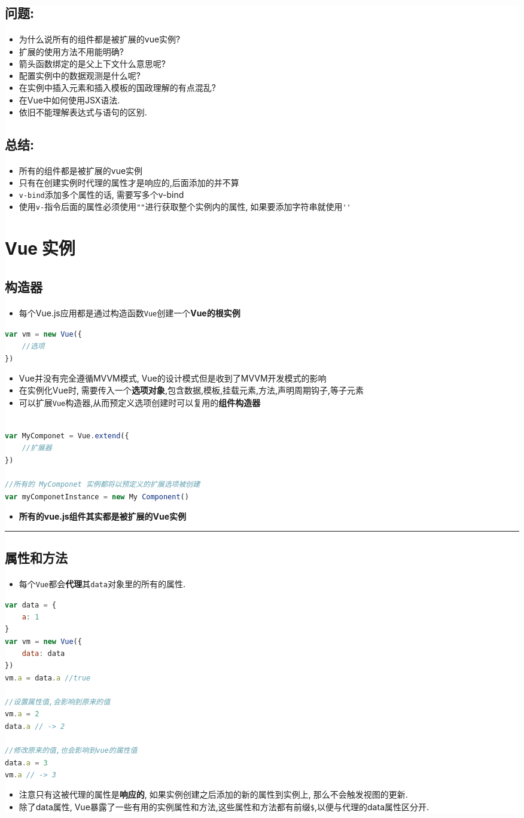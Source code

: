 ## 问题:
* 为什么说所有的组件都是被扩展的vue实例?
* 扩展的使用方法不用能明确?
* 箭头函数绑定的是父上下文什么意思呢?
* 配置实例中的数据观测是什么呢?
* 在实例中插入元素和插入模板的国政理解的有点混乱?
* 在Vue中如何使用JSX语法.
* 依旧不能理解表达式与语句的区别.

## 总结:
* 所有的组件都是被扩展的vue实例
* 只有在创建实例时代理的属性才是响应的,后面添加的并不算
* `v-bind`添加多个属性的话, 需要写多个v-bind
* 使用`v-`指令后面的属性必须使用`""`进行获取整个实例内的属性, 如果要添加字符串就使用`''`


# Vue 实例
## 构造器
* 每个Vue.js应用都是通过构造函数`Vue`创建一个**Vue的根实例**
```js
var vm = new Vue({
    //选项
})
```
* Vue并没有完全遵循MVVM模式, Vue的设计模式但是收到了MVVM开发模式的影响
* 在实例化Vue时, 需要传入一个**选项对象**,包含数据,模板,挂载元素,方法,声明周期钩子,等子元素
* 可以扩展`Vue`构造器,从而预定义选项创建时可以复用的**组件构造器**
```js

var MyComponet = Vue.extend({
    //扩展器
})

//所有的 MyComponet 实例都将以预定义的扩展选项被创建
var myComponetInstance = new My Component()
```
* **所有的vue.js组件其实都是被扩展的Vue实例**
* **
## 属性和方法
* 每个`Vue`都会**代理**其`data`对象里的所有的属性.
```js
var data = {
    a: 1
}
var vm = new Vue({
    data: data
})
vm.a = data.a //true

//设置属性值,会影响到原来的值
vm.a = 2
data.a // -> 2

//修改原来的值,也会影响到vue的属性值
data.a = 3
vm.a // -> 3
```
* 注意只有这被代理的属性是**响应的**, 如果实例创建之后添加的新的属性到实例上, 那么不会触发视图的更新.
* 除了data属性, Vue暴露了一些有用的实例属性和方法,这些属性和方法都有前缀`$`,以便与代理的data属性区分开.
```js
```